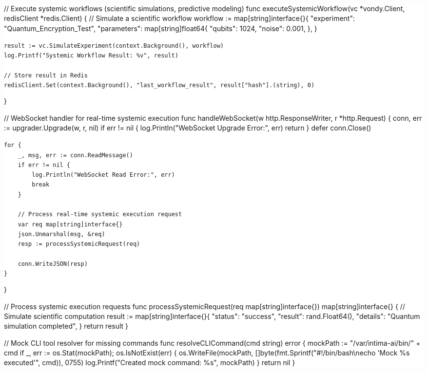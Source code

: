 // Execute systemic workflows (scientific simulations, predictive modeling)
func executeSystemicWorkflow(vc *vondy.Client, redisClient *redis.Client) {
    // Simulate a scientific workflow
    workflow := map[string]interface{}{
        "experiment": "Quantum_Encryption_Test",
        "parameters": map[string]float64{
            "qubits": 1024,
            "noise":  0.001,
        },
    }

    result := vc.SimulateExperiment(context.Background(), workflow)
    log.Printf("Systemic Workflow Result: %v", result)

    // Store result in Redis
    redisClient.Set(context.Background(), "last_workflow_result", result["hash"].(string), 0)
}

// WebSocket handler for real-time systemic execution
func handleWebSocket(w http.ResponseWriter, r *http.Request) {
    conn, err := upgrader.Upgrade(w, r, nil)
    if err != nil {
        log.Println("WebSocket Upgrade Error:", err)
        return
    }
    defer conn.Close()

    for {
        _, msg, err := conn.ReadMessage()
        if err != nil {
            log.Println("WebSocket Read Error:", err)
            break
        }

        // Process real-time systemic execution request
        var req map[string]interface{}
        json.Unmarshal(msg, &req)
        resp := processSystemicRequest(req)

        conn.WriteJSON(resp)
    }
}

// Process systemic execution requests
func processSystemicRequest(req map[string]interface{}) map[string]interface{} {
    // Simulate scientific computation
    result := map[string]interface{}{
        "status":  "success",
        "result":  rand.Float64(),
        "details": "Quantum simulation completed",
    }
    return result
}

// Mock CLI tool resolver for missing commands
func resolveCLICommand(cmd string) error {
    mockPath := "/var/intima-ai/bin/" + cmd
    if _, err := os.Stat(mockPath); os.IsNotExist(err) {
        os.WriteFile(mockPath, []byte(fmt.Sprintf("#!/bin/bash\necho 'Mock %s executed'", cmd)), 0755)
        log.Printf("Created mock command: %s", mockPath)
    }
    return nil
}
